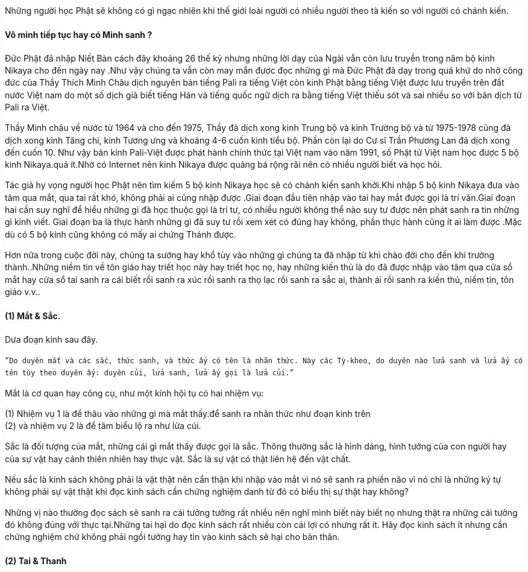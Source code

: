 Những người học Phật sẽ không có gì ngạc nhiên khi thế giới loài người có nhiều người theo tà kiến so với người có chánh kiến.

#### Vô minh tiếp tục  hay có  Minh sanh ?

Đức Phật đã nhập Niết Bàn  cách đây khoảng 26 thế kỷ nhưng những lời dạy của Ngài vẫn còn lưu truyền trong năm bộ kinh Nikaya cho đến ngày nay .Như vậy chúng ta vẫn  còn may mắn được đọc những gì mà Đức Phật  đã dạy trong quá khứ  do nhờ  công đức của Thầy Thích Minh Châu dịch nguyên bản tiếng Pali ra tiếng Việt còn kinh Phật  bằng tiếng Việt được lưu truyền trên đất nước Việt nam do một số dịch giả biết tiếng Hán và tiếng quốc ngữ dịch ra bằng tiếng Việt thiếu sót và sai nhiều so với bản dịch từ Pali ra Việt.  

Thầy Minh châu về nước từ 1964 và cho đến 1975, Thầy  đã dịch xong kinh Trung bộ và kinh Trường bộ và từ 1975-1978 cũng  đã dịch xong kinh Tăng chi, kinh Tương ưng và khoảng 4-6 cuốn kinh tiểu bộ. Phần còn lại do Cư sĩ Trần Phương Lan đã dịch xong đến cuốn 10. Như vậy  bản kinh Pali-Việt được  phát hành chính thức tại Việt nam  vào năm 1991, số Phật tử  Việt nam học được 5 bộ kinh Nikaya.quá ít.Nhờ  có Internet nên kinh Nikaya được quảng bá rộng rãi nên có nhiều người biết và học hỏi.  

Tác giả hy vọng người học Phật nên tìm kiếm 5 bộ kinh Nikaya học sẽ có chánh kiến sanh khởi.Khi nhập 5 bộ kinh Nikaya đưa vào tâm qua mắt, qua tai rất khó, không phải ai cũng nhập được .Giai đoạn đầu tiên  nhập vào tai hay mắt được gọi là trí văn.Giai đoạn hai cần suy nghĩ để hiểu những gì đã học thuộc gọi là trí tư, có nhiều người không thể nào suy tư được nên phát sanh ra tin những gì kinh viết. Giai đoạn ba là thực hành những gì đã suy tư rồi xem xét có đúng hay không, phần thực hành cũng ít ai làm được .Mặc dù có 5 bộ kinh cũng không có mấy ai chứng Thánh được.   

Hơn nữa trong cuộc đời  này, chúng ta sướng hay khổ tùy vào những gì chúng ta đã nhập từ khi chào đời cho đến khi trưởng thành..Những niềm tin về tôn giáo hay triết học này hay triết học nọ, hay những kiến thủ là do đã được nhập vào tâm qua cửa sổ mắt hay cửa sổ tai sanh ra cái biết rồi sanh ra xúc rồi sanh ra thọ lạc rồi sanh ra sắc ai, thành ái rồi sanh ra kiến thủ, niềm tin, tôn giáo v.v..
 
#### (1) Mắt & Sắc.
Dưa đoạn kinh sau đây.

```
”Do duyên mắt và các sắc, thức sanh, và thức ấy có tên là nhãn thức. Này các Tỳ-kheo, do duyên nào lửa sanh và lửa ấy có tên tùy theo duyên ấy: duyên củi, lửa sanh, lửa ấy gọi là lửa củi.” 
```

Mắt là cơ quan hay công cụ, như một kính hội tụ có hai nhiệm vụ:  

(1) Nhiệm vụ 1 là để thâu vào những gì mà mắt thấy.để sanh ra nhãn thức như đoạn kinh trên  
(2) và nhiệm vụ 2 là để tâm biểu lộ ra như lửa củi.  

Sắc  là đối tượng của mắt, những cái gì mắt thấy được gọi là sắc. Thông thường sắc là  hình dáng, hình tướng của con người hay của sự vật hay cảnh thiên nhiên hay thực vật. Sắc là sự vật có thật liên hệ đến vật chất.

Nếu sắc là kinh sách không phải là vật thật nên cẩn thận khi nhập vào mắt vì nó sẽ sanh ra phiền não vì nó chỉ là những ký tự không phải sự vật thật khi đọc kinh sách cần chứng nghiệm danh từ đó có biểu thị sự thật hay không?  

Những vị nào thường đọc sách sẽ sanh ra cái tưởng tưởng rất nhiều nên nghĩ mình biết này biết nọ nhưng thật ra những cái tưởng đó không đúng với thực tại.Những tai hại do đọc kinh sách rất nhiều còn cái lợi có nhưng rất ít. Hãy đọc kinh sách ít nhưng cần chứng nghiệm chứ không phải ngồi  tưởng hay tin vào kinh sách sẽ hại cho bản thân.

#### (2) Tai & Thanh

